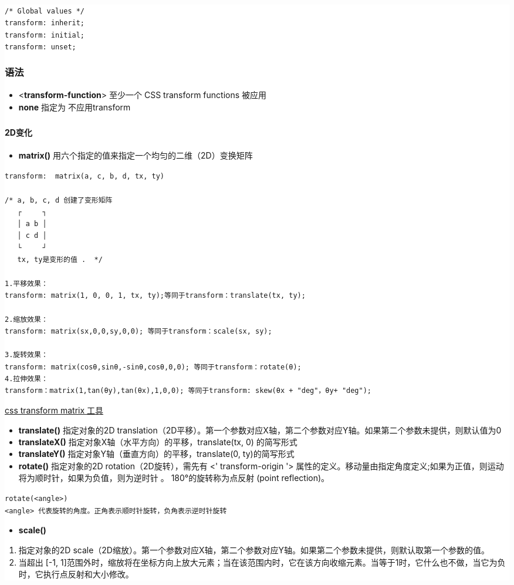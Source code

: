 ```
/* Global values */
transform: inherit;
transform: initial;
transform: unset;
```

### 语法
- <**transform-function**>
至少一个 CSS transform functions 被应用
- **none**
指定为 不应用transform

### <transform-function>

#### 2D变化

- **matrix()** 用六个指定的值来指定一个均匀的二维（2D）变换矩阵


```
transform:  matrix(a, c, b, d, tx, ty)

/* a, b, c, d 创建了变形矩阵 
   ┌     ┐ 
   │ a b │
   │ c d │
   └     ┘
   tx, ty是变形的值 .  */
   
1.平移效果：
transform: matrix(1, 0, 0, 1, tx, ty);等同于transform：translate(tx, ty);

2.缩放效果：
transform: matrix(sx,0,0,sy,0,0); 等同于transform：scale(sx, sy);

3.旋转效果：
transform: matrix(cosθ,sinθ,-sinθ,cosθ,0,0); 等同于transform：rotate(θ); 
4.拉伸效果：
transform：matrix(1,tan(θy),tan(θx),1,0,0); 等同于transform: skew(θx + "deg"，θy+ "deg");
```

[css transform matrix 工具](http://www.css88.com/tool/css3Preview/Transform-Matrix.html)

- **translate()** 指定对象的2D translation（2D平移）。第一个参数对应X轴，第二个参数对应Y轴。如果第二个参数未提供，则默认值为0
- **translateX()** 指定对象X轴（水平方向）的平移，translate(tx, 0) 的简写形式
- **translateY()** 指定对象Y轴（垂直方向）的平移，translate(0, ty)的简写形式
- **rotate()** 指定对象的2D rotation（2D旋转），需先有 <' transform-origin '> 属性的定义。移动量由指定角度定义;如果为正值，则运动将为顺时针，如果为负值，则为逆时针 。 180°的旋转称为点反射 (point reflection)。

```
rotate(<angle>)
<angle> 代表旋转的角度。正角表示顺时针旋转，负角表示逆时针旋转
```
- **scale()** 
1. 指定对象的2D scale（2D缩放）。第一个参数对应X轴，第二个参数对应Y轴。如果第二个参数未提供，则默认取第一个参数的值。
2. 当超出 [-1, 1]范围外时，缩放将在坐标方向上放大元素；当在该范围内时，它在该方向收缩元素。当等于1时，它什么也不做，当它为负时，它执行点反射和大小修改。
